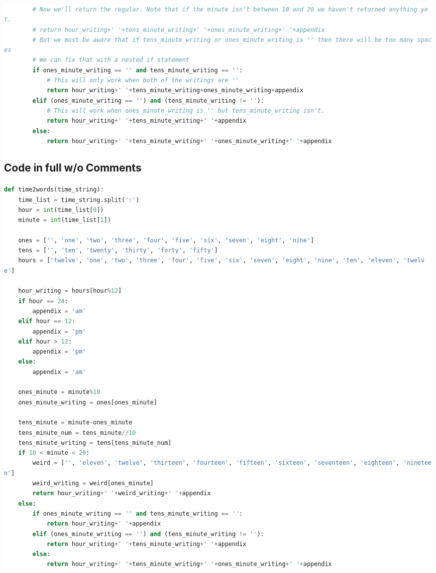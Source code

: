 ```python
        # Now we'll return the regular. Note that if the minute isn't between 10 and 20 we haven't returned anything yet.
        # return hour_writing+' '+tens_minute_writing+' '+ones_minute_writing+' '+appendix
        # But we must be aware that if tens_minute_writing or ones_minute_writing is '' then there will be too many spaces
        # We can fix that with a nested if statement 
        if ones_minute_writing == '' and tens_minute_writing == '':
            # This will only work when both of the writings are ''
            return hour_writing+' '+tens_minute_writing+ones_minute_writing+appendix
        elif (ones_minute_writing == '') and (tens_minute_writing != ''):
            # This will work when ones_minute_writing is '' but tens_minute_writing isn't.
            return hour_writing+' '+tens_minute_writing+' '+appendix
        else:
            return hour_writing+' '+tens_minute_writing+' '+ones_minute_writing+' '+appendix
```

## Code in full w/o Comments

```python
def time2words(time_string):
    time_list = time_string.split(':')
    hour = int(time_list[0])
    minute = int(time_list[1]) 
    
    ones = ['', 'one', 'two', 'three', 'four', 'five', 'six', 'seven', 'eight', 'nine']
    tens = ['', 'ten', 'twenty', 'thirty', 'forty', 'fifty']
    hours = ['twelve', 'one', 'two', 'three', 'four', 'five', 'six', 'seven', 'eight', 'nine', 'ten', 'eleven', 'twelve']
    
    hour_writing = hours[hour%12]
    if hour == 24:
        appendix = 'am'
    elif hour == 12:
        appendix = 'pm'
    elif hour > 12:
        appendix = 'pm'
    else:
        appendix = 'am'
        
    ones_minute = minute%10
    ones_minute_writing = ones[ones_minute]
    
    tens_minute = minute-ones_minute
    tens_minute_num = tens_minute//10
    tens_minute_writing = tens[tens_minute_num]
    if 10 < minute < 20:
        weird = ['', 'eleven', 'twelve', 'thirteen', 'fourteen', 'fifteen', 'sixteen', 'seventeen', 'eighteen', 'nineteen']
        weird_writing = weird[ones_minute]
        return hour_writing+' '+weird_writing+' '+appendix
    else:    
        if ones_minute_writing == '' and tens_minute_writing == '':
            return hour_writing+' '+appendix
        elif (ones_minute_writing == '') and (tens_minute_writing != ''):
            return hour_writing+' '+tens_minute_writing+' '+appendix
        else:
            return hour_writing+' '+tens_minute_writing+' '+ones_minute_writing+' '+appendix
```

